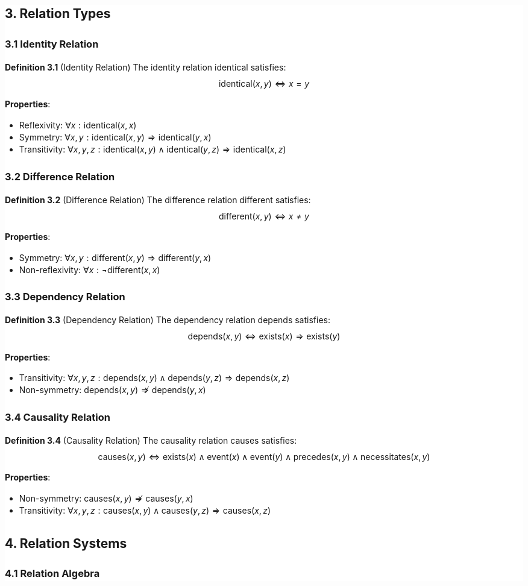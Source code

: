 ## 3. Relation Types

### 3.1 Identity Relation

**Definition 3.1** (Identity Relation)
The identity relation $\text{identical}$ satisfies:
$$\text{identical}(x, y) \iff x = y$$

**Properties**:

- Reflexivity: $\forall x: \text{identical}(x, x)$
- Symmetry: $\forall x, y: \text{identical}(x, y) \Rightarrow \text{identical}(y, x)$
- Transitivity: $\forall x, y, z: \text{identical}(x, y) \land \text{identical}(y, z) \Rightarrow \text{identical}(x, z)$

### 3.2 Difference Relation

**Definition 3.2** (Difference Relation)
The difference relation $\text{different}$ satisfies:
$$\text{different}(x, y) \iff x \neq y$$

**Properties**:

- Symmetry: $\forall x, y: \text{different}(x, y) \Rightarrow \text{different}(y, x)$
- Non-reflexivity: $\forall x: \neg\text{different}(x, x)$

### 3.3 Dependency Relation

**Definition 3.3** (Dependency Relation)
The dependency relation $\text{depends}$ satisfies:
$$\text{depends}(x, y) \iff \text{exists}(x) \Rightarrow \text{exists}(y)$$

**Properties**:

- Transitivity: $\forall x, y, z: \text{depends}(x, y) \land \text{depends}(y, z) \Rightarrow \text{depends}(x, z)$
- Non-symmetry: $\text{depends}(x, y) \not\Rightarrow \text{depends}(y, x)$

### 3.4 Causality Relation

**Definition 3.4** (Causality Relation)
The causality relation $\text{causes}$ satisfies:
$$\text{causes}(x, y) \iff \text{exists}(x) \land \text{event}(x) \land \text{event}(y) \land \text{precedes}(x, y) \land \text{necessitates}(x, y)$$

**Properties**:

- Non-symmetry: $\text{causes}(x, y) \not\Rightarrow \text{causes}(y, x)$
- Transitivity: $\forall x, y, z: \text{causes}(x, y) \land \text{causes}(y, z) \Rightarrow \text{causes}(x, z)$

## 4. Relation Systems

### 4.1 Relation Algebra
